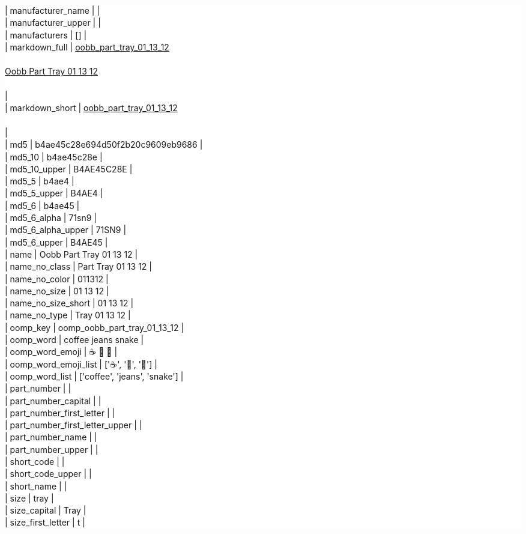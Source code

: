 | manufacturer_name |  |  
| manufacturer_upper |  |  
| manufacturers | [] |  
| markdown_full | [oobb_part_tray_01_13_12](https://github.com/oomlout/oomlout_oomp_current_version_messy/tree/main/parts/oobb_part_tray_01_13_12)<br>[](https://github.com/oomlout/oomlout_oomp_current_version_messy/tree/main/parts/oobb_part_tray_01_13_12)<br>[Oobb Part Tray 01 13 12](https://github.com/oomlout/oomlout_oomp_current_version_messy/tree/main/parts/oobb_part_tray_01_13_12)<br><br> |  
| markdown_short | [oobb_part_tray_01_13_12](https://github.com/oomlout/oomlout_oomp_current_version_messy/tree/main/parts/oobb_part_tray_01_13_12)<br><br> |  
| md5 | b4ae45c28e694d50f2b20c9609eb9686 |  
| md5_10 | b4ae45c28e |  
| md5_10_upper | B4AE45C28E |  
| md5_5 | b4ae4 |  
| md5_5_upper | B4AE4 |  
| md5_6 | b4ae45 |  
| md5_6_alpha | 71sn9 |  
| md5_6_alpha_upper | 71SN9 |  
| md5_6_upper | B4AE45 |  
| name | Oobb Part Tray 01 13 12 |  
| name_no_class | Part Tray 01 13 12 |  
| name_no_color | 011312 |  
| name_no_size | 01 13 12 |  
| name_no_size_short | 01 13 12 |  
| name_no_type | Tray 01 13 12 |  
| oomp_key | oomp_oobb_part_tray_01_13_12 |  
| oomp_word | coffee jeans snake |  
| oomp_word_emoji | :coffee: :jeans: :snake: |  
| oomp_word_emoji_list | [':coffee:', ':jeans:', ':snake:'] |  
| oomp_word_list | ['coffee', 'jeans', 'snake'] |  
| part_number |  |  
| part_number_capital |  |  
| part_number_first_letter |  |  
| part_number_first_letter_upper |  |  
| part_number_name |  |  
| part_number_upper |  |  
| short_code |  |  
| short_code_upper |  |  
| short_name |  |  
| size | tray |  
| size_capital | Tray |  
| size_first_letter | t |  